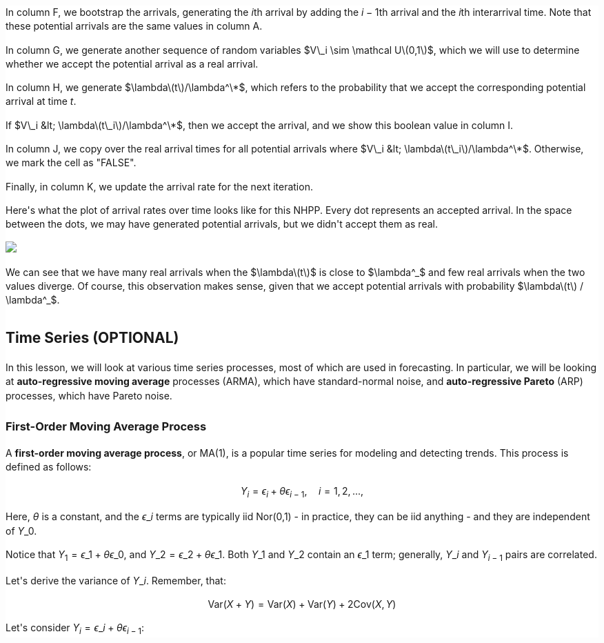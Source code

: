 In column F, we bootstrap the arrivals, generating the $i$th arrival by adding the $i-1$th arrival and the $i$th interarrival time. Note that these potential arrivals are the same values in column A.

In column G, we generate another sequence of random variables $V\_i \sim \mathcal U\(0,1\)$, which we will use to determine whether we accept the potential arrival as a real arrival.

In column H, we generate $\lambda\(t\)/\lambda^\*$, which refers to the probability that we accept the corresponding potential arrival at time $t$.

If $V\_i &lt; \lambda\(t\_i\)/\lambda^\*$, then we accept the arrival, and we show this boolean value in column I.

In column J, we copy over the real arrival times for all potential arrivals where $V\_i &lt; \lambda\(t\_i\)/\lambda^\*$. Otherwise, we mark the cell as "FALSE".

Finally, in column K, we update the arrival rate for the next iteration.

Here's what the plot of arrival rates over time looks like for this NHPP. Every dot represents an accepted arrival. In the space between the dots, we may have generated potential arrivals, but we didn't accept them as real.

![](https://assets.omscs.io/notes/2020-10-24-01-25-12.png)

We can see that we have many real arrivals when the $\lambda\(t\)$ is close to $\lambda^_$ and few real arrivals when the two values diverge. Of course, this observation makes sense, given that we accept potential arrivals with probability $\lambda\(t\) / \lambda^_$.

## Time Series \(OPTIONAL\)

In this lesson, we will look at various time series processes, most of which are used in forecasting. In particular, we will be looking at **auto-regressive moving average** processes \(ARMA\), which have standard-normal noise, and **auto-regressive Pareto** \(ARP\) processes, which have Pareto noise.

### First-Order Moving Average Process

A **first-order moving average process**, or MA\(1\), is a popular time series for modeling and detecting trends. This process is defined as follows:

$$
Y_i = \epsilon_i + \theta\epsilon_{i-1}, \quad i = 1,2,...,
$$

Here, $\theta$ is a constant, and the $\epsilon\_i$ terms are typically iid Nor\(0,1\) - in practice, they can be iid anything - and they are independent of $Y\_0$.

Notice that $Y_1 = \epsilon\_1 + \theta\epsilon\_0$, and $Y\_2 = \epsilon\_2 + \theta\epsilon\_1$. Both $Y\_1$ and $Y\_2$ contain an $\epsilon\_1$ term; generally, $Y\_i$ and $Y_{i-1}$ pairs are correlated.

Let's derive the variance of $Y\_i$. Remember, that:

$$
\text{Var}(X + Y) = \text{Var}(X) + \text{Var}(Y) + 2\text{Cov}(X,Y)
$$

Let's consider $Y_i = \epsilon\_i + \theta\epsilon_{i-1}$:
